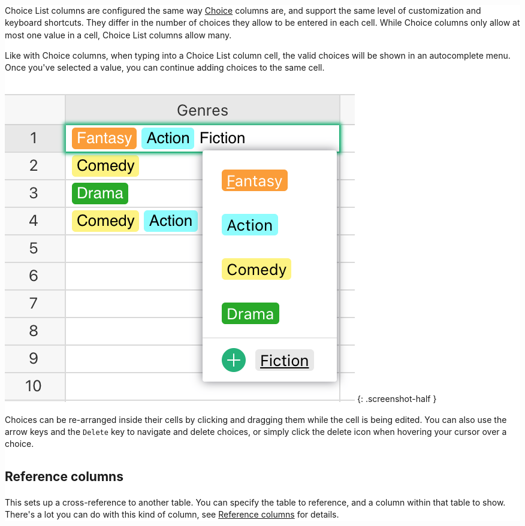 Choice List columns are configured the same way [Choice](#choice-columns) columns are, and
support the same level of customization and keyboard shortcuts. They differ in
the number of choices they allow to be entered in each cell. While Choice
columns only allow at most one value in a cell, Choice List columns allow
many.

Like with Choice columns, when typing into a Choice List column cell, the
valid choices will be shown in an autocomplete menu. Once you've selected
a value, you can continue adding choices to the same cell.

*![Format choice](images/columns/columns-cell-choice-list.png)*
{: .screenshot-half }

Choices can be re-arranged inside their cells by clicking and dragging them
while the cell is being edited. You can also use the arrow keys and the
`Delete` key to navigate and delete choices, or simply click the delete icon
when hovering your cursor over a choice.

## Reference columns

This sets up a cross-reference to another table.  You can specify the
table to reference, and a column within that table to show.
There's a lot you can do with this kind of column, see [Reference columns](col-refs.md) for
details.
